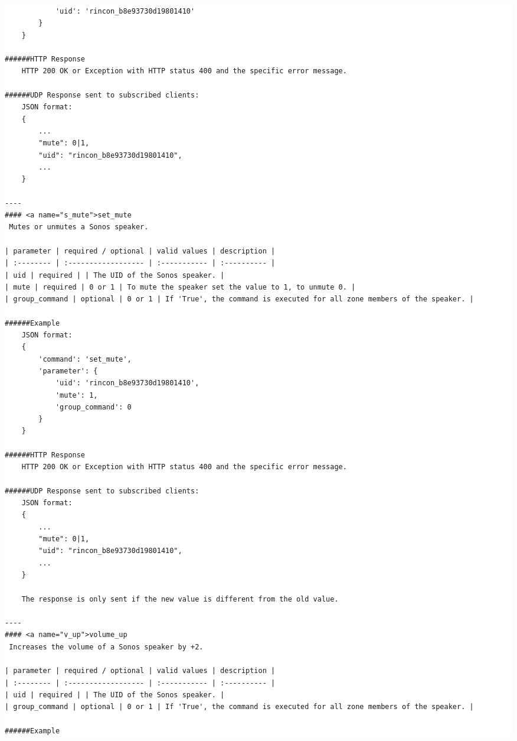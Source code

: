 ```
            'uid': 'rincon_b8e93730d19801410'
        }
    }

######HTTP Response
    HTTP 200 OK or Exception with HTTP status 400 and the specific error message.
    
######UDP Response sent to subscribed clients:
    JSON format: 
    {   
        ...
        "mute": 0|1, 
        "uid": "rincon_b8e93730d19801410",
        ...
    }

----
#### <a name="s_mute">set_mute
 Mutes or unmutes a Sonos speaker.

| parameter | required / optional | valid values | description |     
| :-------- | :------------------ | :----------- | :---------- |
| uid | required | | The UID of the Sonos speaker. |
| mute | required | 0 or 1 | To mute the speaker set the value to 1, to unmute 0. |
| group_command | optional | 0 or 1 | If 'True', the command is executed for all zone members of the speaker. |

######Example
    JSON format:
    {
        'command': 'set_mute',
        'parameter': {
            'uid': 'rincon_b8e93730d19801410',
            'mute': 1,
            'group_command': 0
        }   
    }

######HTTP Response
    HTTP 200 OK or Exception with HTTP status 400 and the specific error message.
    
######UDP Response sent to subscribed clients:
    JSON format: 
    { 
        ...
        "mute": 0|1, 
        "uid": "rincon_b8e93730d19801410",
        ...
    }
    
    The response is only sent if the new value is different from the old value.

----
#### <a name="v_up">volume_up
 Increases the volume of a Sonos speaker by +2.

| parameter | required / optional | valid values | description |     
| :-------- | :------------------ | :----------- | :---------- |
| uid | required | | The UID of the Sonos speaker. |
| group_command | optional | 0 or 1 | If 'True', the command is executed for all zone members of the speaker. |

######Example
```